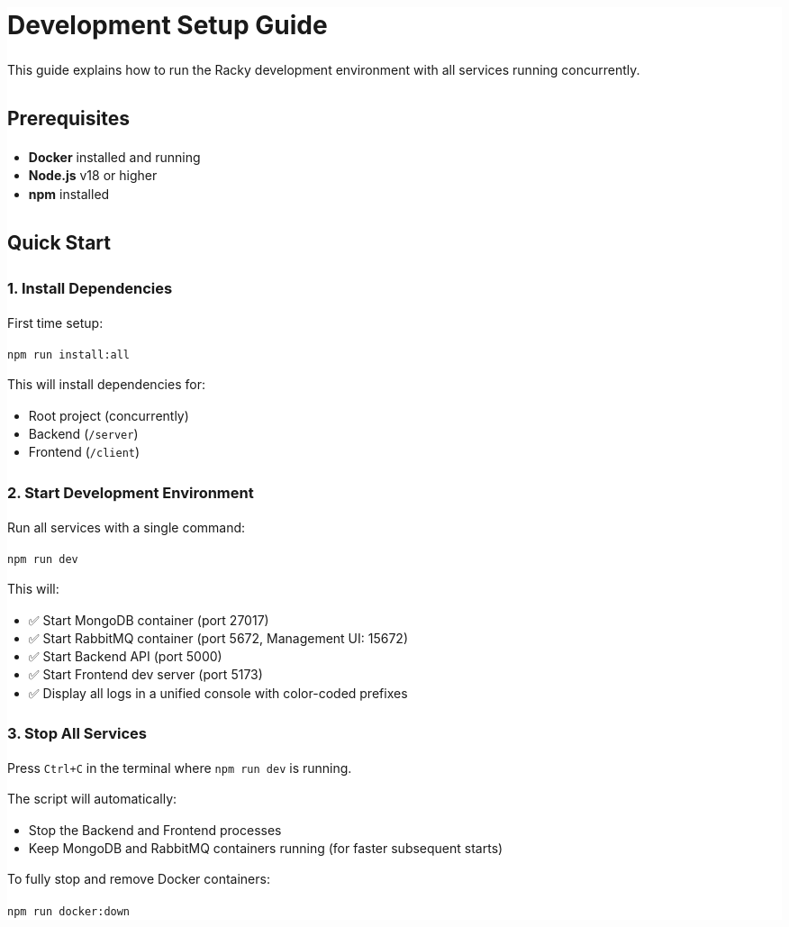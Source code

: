 # Development Setup Guide

This guide explains how to run the Racky development environment with all services running concurrently.

## Prerequisites

- **Docker** installed and running
- **Node.js** v18 or higher
- **npm** installed

## Quick Start

### 1. Install Dependencies

First time setup:

```bash
npm run install:all
```

This will install dependencies for:
- Root project (concurrently)
- Backend (`/server`)
- Frontend (`/client`)

### 2. Start Development Environment

Run all services with a single command:

```bash
npm run dev
```

This will:
- ✅ Start MongoDB container (port 27017)
- ✅ Start RabbitMQ container (port 5672, Management UI: 15672)
- ✅ Start Backend API (port 5000)
- ✅ Start Frontend dev server (port 5173)
- ✅ Display all logs in a unified console with color-coded prefixes

### 3. Stop All Services

Press `Ctrl+C` in the terminal where `npm run dev` is running.

The script will automatically:
- Stop the Backend and Frontend processes
- Keep MongoDB and RabbitMQ containers running (for faster subsequent starts)

To fully stop and remove Docker containers:

```bash
npm run docker:down
```
